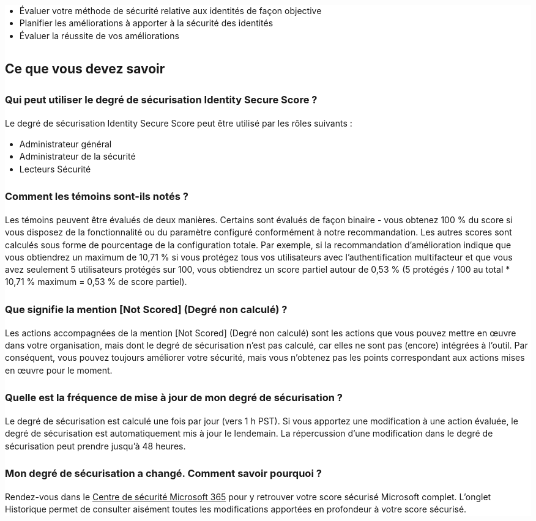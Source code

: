 - Évaluer votre méthode de sécurité relative aux identités de façon objective
- Planifier les améliorations à apporter à la sécurité des identités
- Évaluer la réussite de vos améliorations

## <a name="what-you-should-know"></a>Ce que vous devez savoir

### <a name="who-can-use-the-identity-secure-score"></a>Qui peut utiliser le degré de sécurisation Identity Secure Score ?

Le degré de sécurisation Identity Secure Score peut être utilisé par les rôles suivants :

- Administrateur général
- Administrateur de la sécurité
- Lecteurs Sécurité

### <a name="how-are-controls-scored"></a>Comment les témoins sont-ils notés ?

Les témoins peuvent être évalués de deux manières. Certains sont évalués de façon binaire - vous obtenez 100 % du score si vous disposez de la fonctionnalité ou du paramètre configuré conformément à notre recommandation. Les autres scores sont calculés sous forme de pourcentage de la configuration totale. Par exemple, si la recommandation d’amélioration indique que vous obtiendrez un maximum de 10,71 % si vous protégez tous vos utilisateurs avec l’authentification multifacteur et que vous avez seulement 5 utilisateurs protégés sur 100, vous obtiendrez un score partiel autour de 0,53 % (5 protégés / 100 au total * 10,71 % maximum = 0,53 % de score partiel).

### <a name="what-does-not-scored-mean"></a>Que signifie la mention [Not Scored] (Degré non calculé) ?

Les actions accompagnées de la mention [Not Scored] (Degré non calculé) sont les actions que vous pouvez mettre en œuvre dans votre organisation, mais dont le degré de sécurisation n’est pas calculé, car elles ne sont pas (encore) intégrées à l’outil. Par conséquent, vous pouvez toujours améliorer votre sécurité, mais vous n’obtenez pas les points correspondant aux actions mises en œuvre pour le moment.

### <a name="how-often-is-my-score-updated"></a>Quelle est la fréquence de mise à jour de mon degré de sécurisation ?

Le degré de sécurisation est calculé une fois par jour (vers 1 h PST). Si vous apportez une modification à une action évaluée, le degré de sécurisation est automatiquement mis à jour le lendemain. La répercussion d’une modification dans le degré de sécurisation peut prendre jusqu’à 48 heures.

### <a name="my-score-changed-how-do-i-figure-out-why"></a>Mon degré de sécurisation a changé. Comment savoir pourquoi ?

Rendez-vous dans le [Centre de sécurité Microsoft 365](https://security.microsoft.com/) pour y retrouver votre score sécurisé Microsoft complet. L’onglet Historique permet de consulter aisément toutes les modifications apportées en profondeur à votre score sécurisé.
